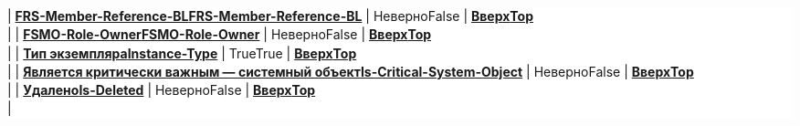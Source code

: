 | [<span data-ttu-id="88feb-564">**FRS-Member-Reference-BL**</span><span class="sxs-lookup"><span data-stu-id="88feb-564">**FRS-Member-Reference-BL**</span></span>](a-frsmemberreferencebl.md)                        | <span data-ttu-id="88feb-565">Неверно</span><span class="sxs-lookup"><span data-stu-id="88feb-565">False</span></span>     | [<span data-ttu-id="88feb-566">**Вверх**</span><span class="sxs-lookup"><span data-stu-id="88feb-566">**Top**</span></span>](c-top.md)<br/> |
| [<span data-ttu-id="88feb-567">**FSMO-Role-Owner**</span><span class="sxs-lookup"><span data-stu-id="88feb-567">**FSMO-Role-Owner**</span></span>](a-fsmoroleowner.md)                                       | <span data-ttu-id="88feb-568">Неверно</span><span class="sxs-lookup"><span data-stu-id="88feb-568">False</span></span>     | [<span data-ttu-id="88feb-569">**Вверх**</span><span class="sxs-lookup"><span data-stu-id="88feb-569">**Top**</span></span>](c-top.md)<br/> |
| [<span data-ttu-id="88feb-570">**Тип экземпляра**</span><span class="sxs-lookup"><span data-stu-id="88feb-570">**Instance-Type**</span></span>](a-instancetype.md)                                          | <span data-ttu-id="88feb-571">True</span><span class="sxs-lookup"><span data-stu-id="88feb-571">True</span></span>      | [<span data-ttu-id="88feb-572">**Вверх**</span><span class="sxs-lookup"><span data-stu-id="88feb-572">**Top**</span></span>](c-top.md)<br/> |
| [<span data-ttu-id="88feb-573">**Является критически важным — системный объект**</span><span class="sxs-lookup"><span data-stu-id="88feb-573">**Is-Critical-System-Object**</span></span>](a-iscriticalsystemobject.md)                    | <span data-ttu-id="88feb-574">Неверно</span><span class="sxs-lookup"><span data-stu-id="88feb-574">False</span></span>     | [<span data-ttu-id="88feb-575">**Вверх**</span><span class="sxs-lookup"><span data-stu-id="88feb-575">**Top**</span></span>](c-top.md)<br/> |
| [<span data-ttu-id="88feb-576">**Удалено**</span><span class="sxs-lookup"><span data-stu-id="88feb-576">**Is-Deleted**</span></span>](a-isdeleted.md)                                                | <span data-ttu-id="88feb-577">Неверно</span><span class="sxs-lookup"><span data-stu-id="88feb-577">False</span></span>     | [<span data-ttu-id="88feb-578">**Вверх**</span><span class="sxs-lookup"><span data-stu-id="88feb-578">**Top**</span></span>](c-top.md)<br/> |
